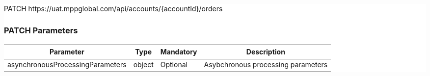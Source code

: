 <div class="endpoint-cont">
<span class="endpoint-verb endpoint-verb-patch">PATCH</span>
<span class="endpoint-path">https://uat.mppglobal.com/api/accounts/{accountId}/orders</span>
</div>

### PATCH Parameters

Parameter | Type | Mandatory | Description | 
--------- | ------- | ------- | ----------- |
asynchronousProcessingParameters | object | Optional | Asybchronous processing parameters






